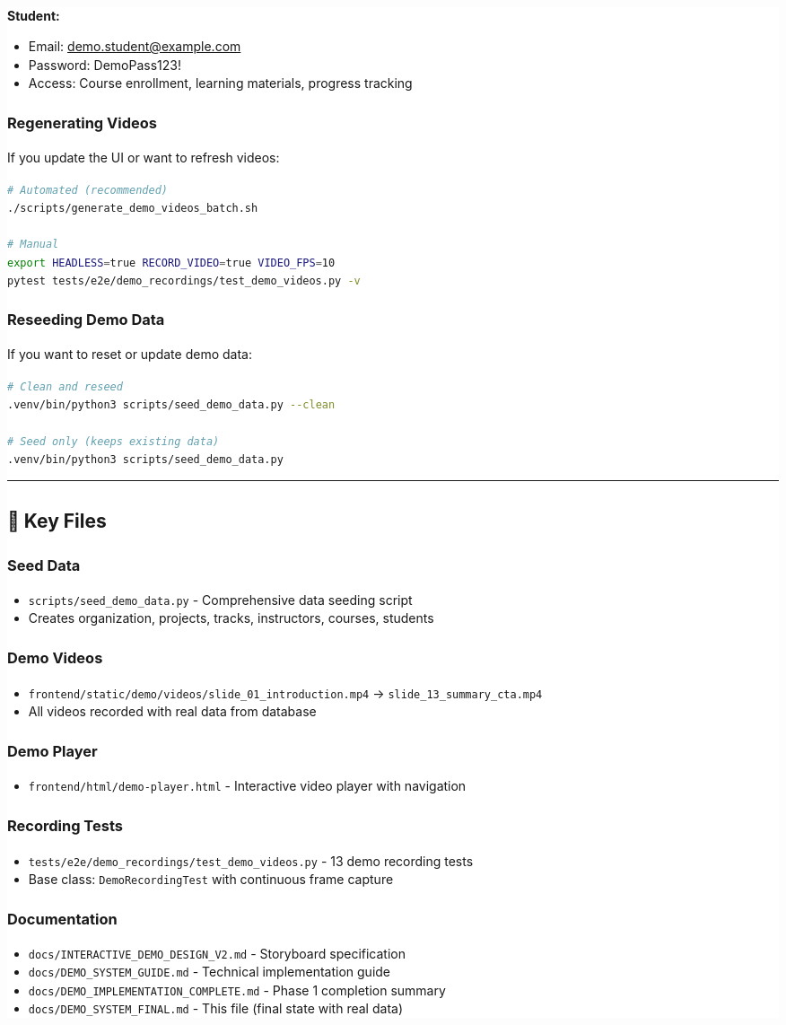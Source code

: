 **Student:**
- Email: demo.student@example.com
- Password: DemoPass123!
- Access: Course enrollment, learning materials, progress tracking

### Regenerating Videos

If you update the UI or want to refresh videos:

```bash
# Automated (recommended)
./scripts/generate_demo_videos_batch.sh

# Manual
export HEADLESS=true RECORD_VIDEO=true VIDEO_FPS=10
pytest tests/e2e/demo_recordings/test_demo_videos.py -v
```

### Reseeding Demo Data

If you want to reset or update demo data:

```bash
# Clean and reseed
.venv/bin/python3 scripts/seed_demo_data.py --clean

# Seed only (keeps existing data)
.venv/bin/python3 scripts/seed_demo_data.py
```

---

## 📁 Key Files

### Seed Data
- `scripts/seed_demo_data.py` - Comprehensive data seeding script
- Creates organization, projects, tracks, instructors, courses, students

### Demo Videos
- `frontend/static/demo/videos/slide_01_introduction.mp4` → `slide_13_summary_cta.mp4`
- All videos recorded with real data from database

### Demo Player
- `frontend/html/demo-player.html` - Interactive video player with navigation

### Recording Tests
- `tests/e2e/demo_recordings/test_demo_videos.py` - 13 demo recording tests
- Base class: `DemoRecordingTest` with continuous frame capture

### Documentation
- `docs/INTERACTIVE_DEMO_DESIGN_V2.md` - Storyboard specification
- `docs/DEMO_SYSTEM_GUIDE.md` - Technical implementation guide
- `docs/DEMO_IMPLEMENTATION_COMPLETE.md` - Phase 1 completion summary
- `docs/DEMO_SYSTEM_FINAL.md` - This file (final state with real data)
